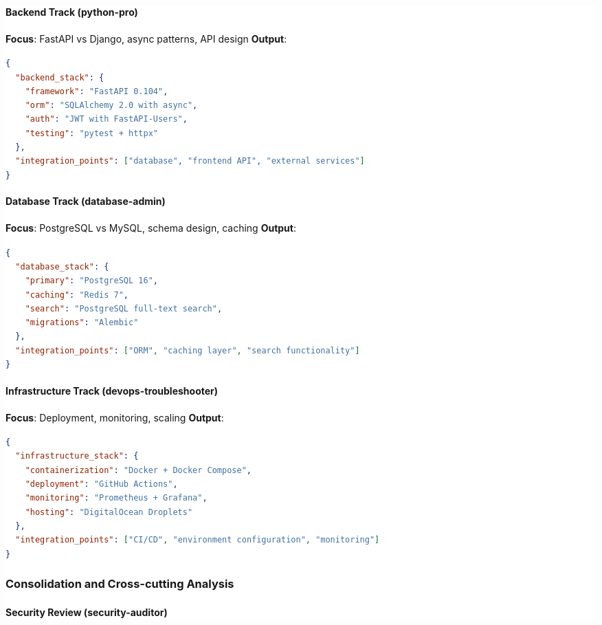 #### Backend Track (python-pro)

**Focus**: FastAPI vs Django, async patterns, API design
**Output**:

```json
{
  "backend_stack": {
    "framework": "FastAPI 0.104",
    "orm": "SQLAlchemy 2.0 with async",
    "auth": "JWT with FastAPI-Users",
    "testing": "pytest + httpx"
  },
  "integration_points": ["database", "frontend API", "external services"]
}
```

#### Database Track (database-admin)

**Focus**: PostgreSQL vs MySQL, schema design, caching
**Output**:

```json
{
  "database_stack": {
    "primary": "PostgreSQL 16",
    "caching": "Redis 7",
    "search": "PostgreSQL full-text search",
    "migrations": "Alembic"
  },
  "integration_points": ["ORM", "caching layer", "search functionality"]
}
```

#### Infrastructure Track (devops-troubleshooter)

**Focus**: Deployment, monitoring, scaling
**Output**:

```json
{
  "infrastructure_stack": {
    "containerization": "Docker + Docker Compose",
    "deployment": "GitHub Actions",
    "monitoring": "Prometheus + Grafana",
    "hosting": "DigitalOcean Droplets"
  },
  "integration_points": ["CI/CD", "environment configuration", "monitoring"]
}
```

### Consolidation and Cross-cutting Analysis

#### Security Review (security-auditor)
